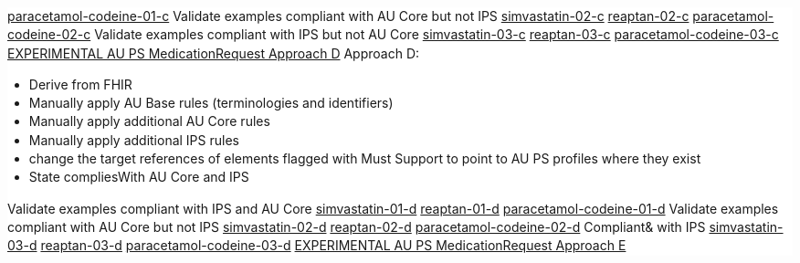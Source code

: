   </tr>
  <tr>
    <td><a href="MedicationRequest-paracetamol-codeine-01-c.html">paracetamol-codeine-01-c</a></td>
  </tr>
  <tr>
    <td rowspan="3">Validate examples compliant with AU Core but not IPS</td>
    <td><a href="MedicationRequest-simvastatin-02-c.html">simvastatin-02-c</a></td>
  </tr>
  <tr>
    <td><a href="MedicationRequest-reaptan-02-c.html">reaptan-02-c</a></td>
  </tr>
  <tr>
    <td><a href="MedicationRequest-paracetamol-codeine-02-c.html">paracetamol-codeine-02-c</a></td>
  </tr>
  <tr>
    <td rowspan="3">Validate examples compliant with IPS but not AU Core</td>
    <td><a href="MedicationRequest-simvastatin-03-c.html">simvastatin-03-c</a></td>
  </tr>
  <tr>
    <td><a href="MedicationRequest-reaptan-03-c.html">reaptan-03-c</a></td>
  </tr>
  <tr>
    <td><a href="MedicationRequest-paracetamol-codeine-03-c.html">paracetamol-codeine-03-c</a></td>
  </tr>
  <tr>
    <td rowspan="9"><a href="StructureDefinition-au-exp-ps-medicationrequest-d.html">EXPERIMENTAL AU PS MedicationRequest Approach D</a></td>
    <td rowspan="9">Approach D: <ul><li>Derive from FHIR</li><li>Manually apply AU Base rules (terminologies and identifiers)</li><li>Manually apply additional AU Core rules</li><li>Manually apply additional IPS rules</li><li>change the target references of elements flagged with Must Support to point to AU PS profiles where they exist</li><li>State compliesWith AU Core and IPS</li></ul></td>
    <td rowspan="3">Validate examples compliant with IPS and AU Core</td>
    <td><a href="MedicationRequest-simvastatin-01-d.html">simvastatin-01-d</a></td>
  </tr>
  <tr>
    <td><a href="MedicationRequest-reaptan-01-d.html">reaptan-01-d</a></td>
  </tr>
  <tr>
    <td><a href="MedicationRequest-paracetamol-codeine-01-d.html">paracetamol-codeine-01-d</a></td>
  </tr>
  <tr>
    <td rowspan="3">Validate examples compliant with AU Core but not IPS</td>
    <td><a href="MedicationRequest-simvastatin-02-d.html">simvastatin-02-d</a></td>
  </tr>
  <tr>
    <td><a href="MedicationRequest-reaptan-02-d.html">reaptan-02-d</a></td>
  </tr>
  <tr>
    <td><a href="MedicationRequest-paracetamol-codeine-02-d.html">paracetamol-codeine-02-d</a></td>
  </tr>
  <tr>
    <td rowspan="3">Compliant& with IPS</td>
    <td><a href="MedicationRequest-simvastatin-03-d.html">simvastatin-03-d</a></td>
  </tr>
  <tr>
    <td><a href="MedicationRequest-reaptan-03-d.html">reaptan-03-d</a></td>
  </tr>
  <tr>
    <td><a href="MedicationRequest-paracetamol-codeine-03-d.html">paracetamol-codeine-03-d</a></td>
  </tr>
  <tr>
    <td rowspan="9"><a href="StructureDefinition-au-exp-ps-medicationrequest-e.html">EXPERIMENTAL AU PS MedicationRequest Approach E</a></td>